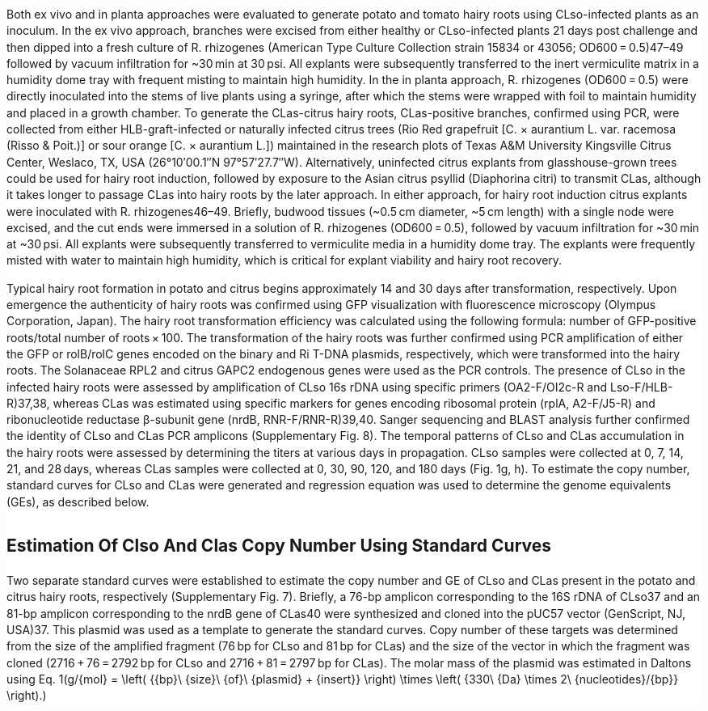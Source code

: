Both ex vivo and in planta approaches were evaluated to generate potato and tomato hairy roots using CLso-infected plants as an inoculum. In the ex vivo approach, branches were excised from either healthy or CLso-infected plants 21 days post challenge and then dipped into a fresh culture of R. rhizogenes (American Type Culture Collection strain 15834 or 43056; OD600 = 0.5)47–49 followed by vacuum infiltration for ~30 min at 30 psi. All explants were subsequently transferred to the inert vermiculite matrix in a humidity dome tray with frequent misting to maintain high humidity. In the in planta approach, R. rhizogenes (OD600 = 0.5) were directly inoculated into the stems of live plants using a syringe, after which the stems were wrapped with foil to maintain humidity and placed in a growth chamber. To generate the CLas-citrus hairy roots, CLas-positive branches, confirmed using PCR, were collected from either HLB-graft-infected or naturally infected citrus trees (Rio Red grapefruit [C. × aurantium L. var. racemosa (Risso & Poit.)] or sour orange [C. × aurantium L.]) maintained in the research plots of Texas A&M University Kingsville Citrus Center, Weslaco, TX, USA (26°10′00.1″N 97°57′27.7″W). Alternatively, uninfected citrus explants from glasshouse-grown trees could be used for hairy root induction, followed by exposure to the Asian citrus psyllid (Diaphorina citri) to transmit CLas, although it takes longer to passage CLas into hairy roots by the later approach. In either approach, for hairy root induction citrus explants were inoculated with R. rhizogenes46–49. Briefly, budwood tissues (~0.5 cm diameter, ~5 cm length) with a single node were excised, and the cut ends were immersed in a solution of R. rhizogenes (OD600 = 0.5), followed by vacuum infiltration for ~30 min at ~30 psi. All explants were subsequently transferred to vermiculite media in a humidity dome tray. The explants were frequently misted with water to maintain high humidity, which is critical for explant viability and hairy root recovery.

Typical hairy root formation in potato and citrus begins approximately 14 and 30 days after transformation, respectively. Upon emergence the authenticity of hairy roots was confirmed using GFP visualization with fluorescence microscopy (Olympus Corporation, Japan). The hairy root transformation efficiency was calculated using the following formula: number of GFP-positive roots/total number of roots × 100. The transformation of the hairy roots was further confirmed using PCR amplification of either the GFP or rolB/rolC genes encoded on the binary and Ri T-DNA plasmids, respectively, which were transformed into the hairy roots. The Solanaceae RPL2 and citrus GAPC2 endogenous genes were used as the PCR controls. The presence of CLso in the infected hairy roots were assessed by amplification of CLso 16s rDNA using specific primers (OA2-F/OI2c-R and Lso-F/HLB-R)37,38, whereas CLas was estimated using specific markers for genes encoding ribosomal protein (rplA, A2-F/J5-R) and ribonucleotide reductase β-subunit gene (nrdB, RNR-F/RNR-R)39,40. Sanger sequencing and BLAST analysis further confirmed the identity of CLso and CLas PCR amplicons (Supplementary Fig. 8). The temporal patterns of CLso and CLas accumulation in the hairy roots were assessed by determining the titers at various days in propagation. CLso samples were collected at 0, 7, 14, 21, and 28 days, whereas CLas samples were collected at 0, 30, 90, 120, and 180 days (Fig. 1g, h). To estimate the copy number, standard curves for CLso and CLas were generated and regression equation was used to determine the genome equivalents (GEs), as described below.

## Estimation Of Clso And Clas Copy Number Using Standard Curves

Two separate standard curves were established to estimate the copy number and GE of CLso and CLas present in the potato and citrus hairy roots, respectively (Supplementary Fig. 7). Briefly, a 76-bp amplicon corresponding to the 16S rDNA of CLso37 and an 81-bp amplicon corresponding to the nrdB gene of CLas40 were synthesized and cloned into the pUC57 vector (GenScript, NJ, USA)37. This plasmid was used as a template to generate the standard curves. Copy number of these targets was determined from the size of the amplified fragment (76 bp for CLso and 81 bp for CLas) and the size of the vector in which the fragment was cloned (2716 + 76 = 2792 bp for CLso and 2716 + 81 = 2797 bp for CLas). The molar mass of the plasmid was estimated in Daltons using Eq. 1\(g/{mol} = \left( {{bp}\ {size}\ {of}\ {plasmid} + {insert}} \right) \times \left( {330\ {Da} \times 2\ {nucleotides}/{bp}} \right).\)
